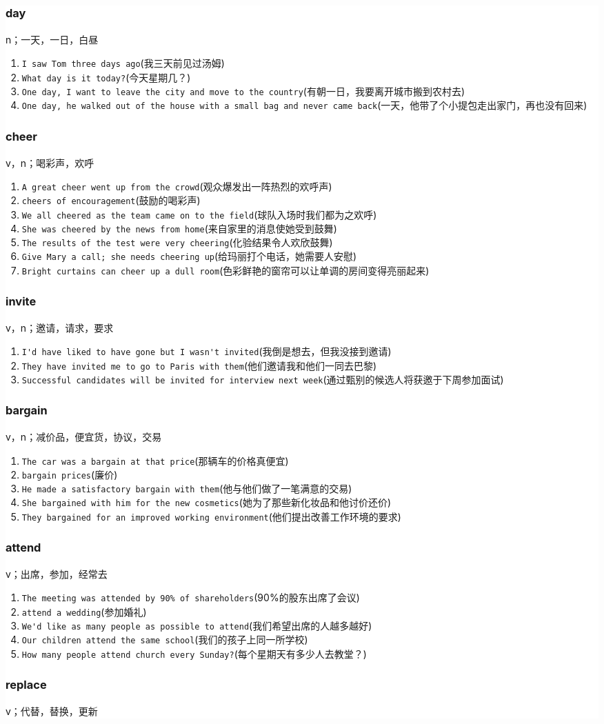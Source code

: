 ### day

n；一天，一日，白昼

1. `I saw Tom three days ago`(我三天前见过汤姆)
2. `What day is it today?`(今天星期几？)
3. `One day, I want to leave the city and move to the country`(有朝一日，我要离开城市搬到农村去)
4. `One day, he walked out of the house with a small bag and never came back`(一天，他带了个小提包走出家门，再也没有回来)

### cheer

v，n；喝彩声，欢呼

1. `A great cheer went up from the crowd`(观众爆发出一阵热烈的欢呼声)
2. `cheers of encouragement`(鼓励的喝彩声)
3. `We all cheered as the team came on to the field`(球队入场时我们都为之欢呼)
4. `She was cheered by the news from home`(来自家里的消息使她受到鼓舞)
5. `The results of the test were very cheering`(化验结果令人欢欣鼓舞)
6. `Give Mary a call; she needs cheering up`(给玛丽打个电话，她需要人安慰)
7. `Bright curtains can cheer up a dull room`(色彩鲜艳的窗帘可以让单调的房间变得亮丽起来)

### invite

v，n；邀请，请求，要求

1. `I'd have liked to have gone but I wasn't invited`(我倒是想去，但我没接到邀请)
2. `They have invited me to go to Paris with them`(他们邀请我和他们一同去巴黎)
3. `Successful candidates will be invited for interview next week`(通过甄别的候选人将获邀于下周参加面试)

### bargain

v，n；减价品，便宜货，协议，交易

1. `The car was a bargain at that price`(那辆车的价格真便宜)
2. `bargain prices`(廉价)
3. `He made a satisfactory bargain with them`(他与他们做了一笔满意的交易)
4. `She bargained with him for the new cosmetics`(她为了那些新化妆品和他讨价还价)
5. `They bargained for an improved working environment`(他们提出改善工作环境的要求)

### attend

v；出席，参加，经常去

1. `The meeting was attended by 90% of shareholders`(90%的股东出席了会议)
2. `attend a wedding`(参加婚礼)
3. `We'd like as many people as possible to attend`(我们希望出席的人越多越好)
4. `Our children attend the same school`(我们的孩子上同一所学校)
5. `How many people attend church every Sunday?`(每个星期天有多少人去教堂？)

### replace

v；代替，替换，更新
